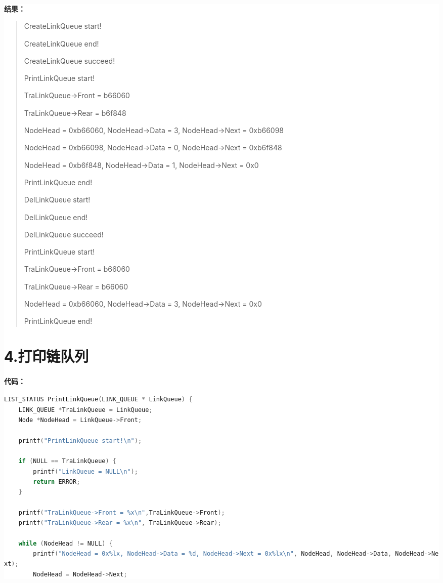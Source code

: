 

**结果：**

> CreateLinkQueue start!
>
> CreateLinkQueue end!
>
> CreateLinkQueue succeed!
>
> PrintLinkQueue start!
>
> TraLinkQueue->Front = b66060
>
> TraLinkQueue->Rear = b6f848
>
> NodeHead = 0xb66060, NodeHead->Data = 3, NodeHead->Next = 0xb66098
>
> NodeHead = 0xb66098, NodeHead->Data = 0, NodeHead->Next = 0xb6f848
>
> NodeHead = 0xb6f848, NodeHead->Data = 1, NodeHead->Next = 0x0
>
> PrintLinkQueue end!
>
>  
>
> DelLinkQueue start!
>
> DelLinkQueue end!
>
> DelLinkQueue succeed!
>
> PrintLinkQueue start!
>
> TraLinkQueue->Front = b66060
>
> TraLinkQueue->Rear = b66060
>
> NodeHead = 0xb66060, NodeHead->Data = 3, NodeHead->Next = 0x0
>
> PrintLinkQueue end!

# 4.打印链队列

**代码：**

```c
LIST_STATUS PrintLinkQueue(LINK_QUEUE * LinkQueue) {
	LINK_QUEUE *TraLinkQueue = LinkQueue;
	Node *NodeHead = LinkQueue->Front;

	printf("PrintLinkQueue start!\n");

	if (NULL == TraLinkQueue) {
		printf("LinkQueue = NULL\n");
		return ERROR;
	}

	printf("TraLinkQueue->Front = %x\n",TraLinkQueue->Front);
	printf("TraLinkQueue->Rear = %x\n", TraLinkQueue->Rear);

	while (NodeHead != NULL) {
		printf("NodeHead = 0x%lx, NodeHead->Data = %d, NodeHead->Next = 0x%lx\n", NodeHead, NodeHead->Data, NodeHead->Next);
		NodeHead = NodeHead->Next;
```